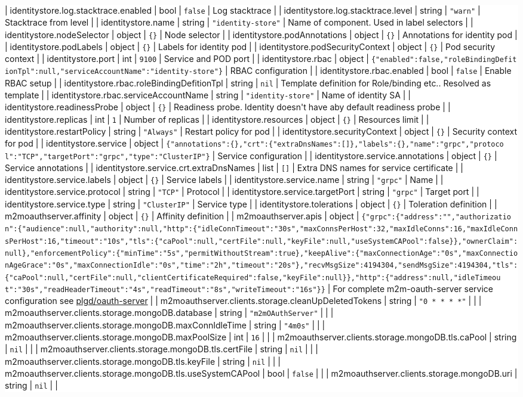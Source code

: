 | identitystore.log.stacktrace.enabled | bool | `false` | Log stacktrace |
| identitystore.log.stacktrace.level | string | `"warn"` | Stacktrace from level |
| identitystore.name | string | `"identity-store"` | Name of component. Used in label selectors |
| identitystore.nodeSelector | object | `{}` | Node selector |
| identitystore.podAnnotations | object | `{}` | Annotations for identity pod |
| identitystore.podLabels | object | `{}` | Labels for identity pod |
| identitystore.podSecurityContext | object | `{}` | Pod security context |
| identitystore.port | int | `9100` | Service and POD port |
| identitystore.rbac | object | `{"enabled":false,"roleBindingDefitionTpl":null,"serviceAccountName":"identity-store"}` | RBAC configuration |
| identitystore.rbac.enabled | bool | `false` | Enable RBAC setup |
| identitystore.rbac.roleBindingDefitionTpl | string | `nil` | Template definition for Role/binding etc.. Resolved as template |
| identitystore.rbac.serviceAccountName | string | `"identity-store"` | Name of identity SA |
| identitystore.readinessProbe | object | `{}` | Readiness probe. Identity doesn't have aby default readiness probe |
| identitystore.replicas | int | `1` | Number of replicas |
| identitystore.resources | object | `{}` | Resources limit |
| identitystore.restartPolicy | string | `"Always"` | Restart policy for pod |
| identitystore.securityContext | object | `{}` | Security context for pod |
| identitystore.service | object | `{"annotations":{},"crt":{"extraDnsNames":[]},"labels":{},"name":"grpc","protocol":"TCP","targetPort":"grpc","type":"ClusterIP"}` | Service configuration |
| identitystore.service.annotations | object | `{}` | Service annotations |
| identitystore.service.crt.extraDnsNames | list | `[]` | Extra DNS names for service certificate |
| identitystore.service.labels | object | `{}` | Service labels |
| identitystore.service.name | string | `"grpc"` | Name |
| identitystore.service.protocol | string | `"TCP"` | Protocol |
| identitystore.service.targetPort | string | `"grpc"` | Target port |
| identitystore.service.type | string | `"ClusterIP"` | Service type |
| identitystore.tolerations | object | `{}` | Toleration definition |
| m2moauthserver.affinity | object | `{}` | Affinity definition |
| m2moauthserver.apis | object | `{"grpc":{"address":"","authorization":{"audience":null,"authority":null,"http":{"idleConnTimeout":"30s","maxConnsPerHost":32,"maxIdleConns":16,"maxIdleConnsPerHost":16,"timeout":"10s","tls":{"caPool":null,"certFile":null,"keyFile":null,"useSystemCAPool":false}},"ownerClaim":null},"enforcementPolicy":{"minTime":"5s","permitWithoutStream":true},"keepAlive":{"maxConnectionAge":"0s","maxConnectionAgeGrace":"0s","maxConnectionIdle":"0s","time":"2h","timeout":"20s"},"recvMsgSize":4194304,"sendMsgSize":4194304,"tls":{"caPool":null,"certFile":null,"clientCertificateRequired":false,"keyFile":null}},"http":{"address":null,"idleTimeout":"30s","readHeaderTimeout":"4s","readTimeout":"8s","writeTimeout":"16s"}}` | For complete m2m-oauth-server service configuration see [plgd/oauth-server](https://github.com/plgd-dev/hub/tree/main/test/oauth-server) |
| m2moauthserver.clients.storage.cleanUpDeletedTokens | string | `"0 * * * *"` |  |
| m2moauthserver.clients.storage.mongoDB.database | string | `"m2mOAuthServer"` |  |
| m2moauthserver.clients.storage.mongoDB.maxConnIdleTime | string | `"4m0s"` |  |
| m2moauthserver.clients.storage.mongoDB.maxPoolSize | int | `16` |  |
| m2moauthserver.clients.storage.mongoDB.tls.caPool | string | `nil` |  |
| m2moauthserver.clients.storage.mongoDB.tls.certFile | string | `nil` |  |
| m2moauthserver.clients.storage.mongoDB.tls.keyFile | string | `nil` |  |
| m2moauthserver.clients.storage.mongoDB.tls.useSystemCAPool | bool | `false` |  |
| m2moauthserver.clients.storage.mongoDB.uri | string | `nil` |  |